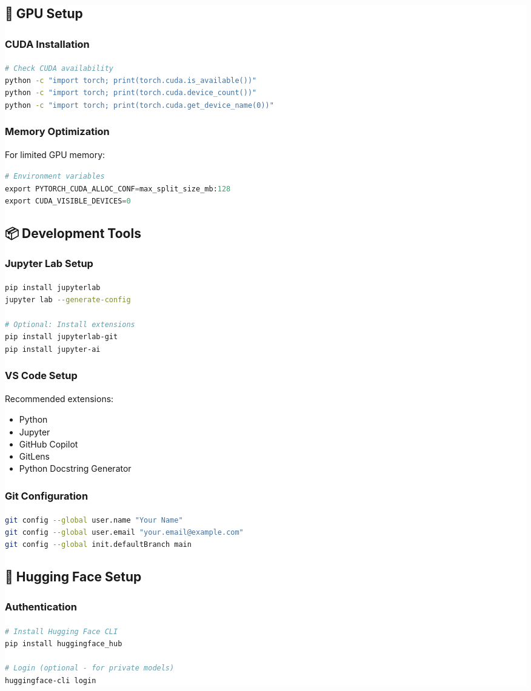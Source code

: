 ## 🔧 GPU Setup

### CUDA Installation
```bash
# Check CUDA availability
python -c "import torch; print(torch.cuda.is_available())"
python -c "import torch; print(torch.cuda.device_count())"
python -c "import torch; print(torch.cuda.get_device_name(0))"
```

### Memory Optimization
For limited GPU memory:
```python
# Environment variables
export PYTORCH_CUDA_ALLOC_CONF=max_split_size_mb:128
export CUDA_VISIBLE_DEVICES=0
```

## 📦 Development Tools

### Jupyter Lab Setup
```bash
pip install jupyterlab
jupyter lab --generate-config

# Optional: Install extensions
pip install jupyterlab-git
pip install jupyter-ai
```

### VS Code Setup
Recommended extensions:
- Python
- Jupyter
- GitHub Copilot
- GitLens
- Python Docstring Generator

### Git Configuration
```bash
git config --global user.name "Your Name"
git config --global user.email "your.email@example.com"
git config --global init.defaultBranch main
```

## 🤗 Hugging Face Setup

### Authentication
```bash
# Install Hugging Face CLI
pip install huggingface_hub

# Login (optional - for private models)
huggingface-cli login
```
